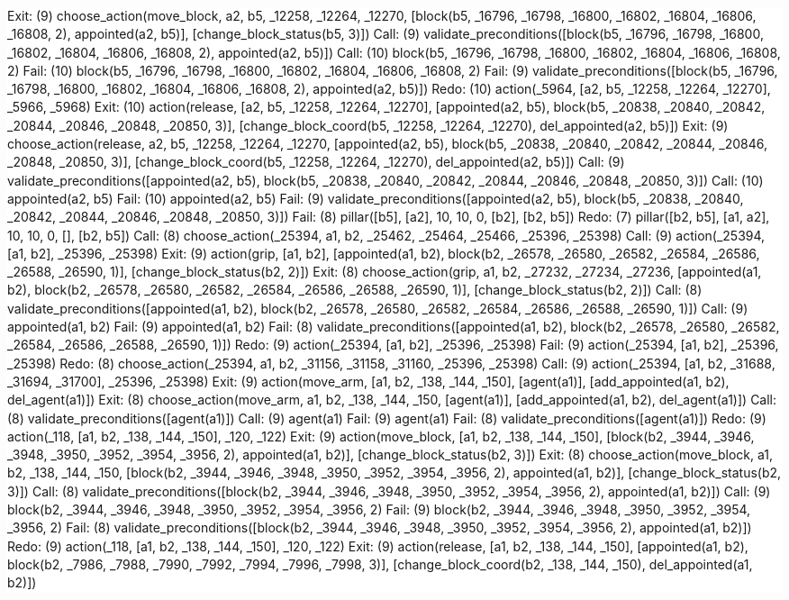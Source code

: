Exit: (9) choose_action(move_block, a2, b5, _12258, _12264, _12270, [block(b5, _16796, _16798, _16800, _16802, _16804, _16806, _16808, 2), appointed(a2, b5)], [change_block_status(b5, 3)])
Call: (9) validate_preconditions([block(b5, _16796, _16798, _16800, _16802, _16804, _16806, _16808, 2), appointed(a2, b5)])
Call: (10) block(b5, _16796, _16798, _16800, _16802, _16804, _16806, _16808, 2)
Fail: (10) block(b5, _16796, _16798, _16800, _16802, _16804, _16806, _16808, 2)
Fail: (9) validate_preconditions([block(b5, _16796, _16798, _16800, _16802, _16804, _16806, _16808, 2), appointed(a2, b5)])
Redo: (10) action(_5964, [a2, b5, _12258, _12264, _12270], _5966, _5968)
Exit: (10) action(release, [a2, b5, _12258, _12264, _12270], [appointed(a2, b5), block(b5, _20838, _20840, _20842, _20844, _20846, _20848, _20850, 3)], [change_block_coord(b5, _12258, _12264, _12270), del_appointed(a2, b5)])
Exit: (9) choose_action(release, a2, b5, _12258, _12264, _12270, [appointed(a2, b5), block(b5, _20838, _20840, _20842, _20844, _20846, _20848, _20850, 3)], [change_block_coord(b5, _12258, _12264, _12270), del_appointed(a2, b5)])
Call: (9) validate_preconditions([appointed(a2, b5), block(b5, _20838, _20840, _20842, _20844, _20846, _20848, _20850, 3)])
Call: (10) appointed(a2, b5)
Fail: (10) appointed(a2, b5)
Fail: (9) validate_preconditions([appointed(a2, b5), block(b5, _20838, _20840, _20842, _20844, _20846, _20848, _20850, 3)])
Fail: (8) pillar([b5], [a2], 10, 10, 0, [b2], [b2, b5])
Redo: (7) pillar([b2, b5], [a1, a2], 10, 10, 0, [], [b2, b5])
Call: (8) choose_action(_25394, a1, b2, _25462, _25464, _25466, _25396, _25398)
Call: (9) action(_25394, [a1, b2], _25396, _25398)
Exit: (9) action(grip, [a1, b2], [appointed(a1, b2), block(b2, _26578, _26580, _26582, _26584, _26586, _26588, _26590, 1)], [change_block_status(b2, 2)])
Exit: (8) choose_action(grip, a1, b2, _27232, _27234, _27236, [appointed(a1, b2), block(b2, _26578, _26580, _26582, _26584, _26586, _26588, _26590, 1)], [change_block_status(b2, 2)])
Call: (8) validate_preconditions([appointed(a1, b2), block(b2, _26578, _26580, _26582, _26584, _26586, _26588, _26590, 1)])
Call: (9) appointed(a1, b2)
Fail: (9) appointed(a1, b2)
Fail: (8) validate_preconditions([appointed(a1, b2), block(b2, _26578, _26580, _26582, _26584, _26586, _26588, _26590, 1)])
Redo: (9) action(_25394, [a1, b2], _25396, _25398)
Fail: (9) action(_25394, [a1, b2], _25396, _25398)
Redo: (8) choose_action(_25394, a1, b2, _31156, _31158, _31160, _25396, _25398)
Call: (9) action(_25394, [a1, b2, _31688, _31694, _31700], _25396, _25398)
Exit: (9) action(move_arm, [a1, b2, _138, _144, _150], [agent(a1)], [add_appointed(a1, b2), del_agent(a1)])
Exit: (8) choose_action(move_arm, a1, b2, _138, _144, _150, [agent(a1)], [add_appointed(a1, b2), del_agent(a1)])
Call: (8) validate_preconditions([agent(a1)])
Call: (9) agent(a1)
Fail: (9) agent(a1)
Fail: (8) validate_preconditions([agent(a1)])
Redo: (9) action(_118, [a1, b2, _138, _144, _150], _120, _122)
Exit: (9) action(move_block, [a1, b2, _138, _144, _150], [block(b2, _3944, _3946, _3948, _3950, _3952, _3954, _3956, 2), appointed(a1, b2)], [change_block_status(b2, 3)])
Exit: (8) choose_action(move_block, a1, b2, _138, _144, _150, [block(b2, _3944, _3946, _3948, _3950, _3952, _3954, _3956, 2), appointed(a1, b2)], [change_block_status(b2, 3)])
Call: (8) validate_preconditions([block(b2, _3944, _3946, _3948, _3950, _3952, _3954, _3956, 2), appointed(a1, b2)])
Call: (9) block(b2, _3944, _3946, _3948, _3950, _3952, _3954, _3956, 2)
Fail: (9) block(b2, _3944, _3946, _3948, _3950, _3952, _3954, _3956, 2)
Fail: (8) validate_preconditions([block(b2, _3944, _3946, _3948, _3950, _3952, _3954, _3956, 2), appointed(a1, b2)])
Redo: (9) action(_118, [a1, b2, _138, _144, _150], _120, _122)
Exit: (9) action(release, [a1, b2, _138, _144, _150], [appointed(a1, b2), block(b2, _7986, _7988, _7990, _7992, _7994, _7996, _7998, 3)], [change_block_coord(b2, _138, _144, _150), del_appointed(a1, b2)])
